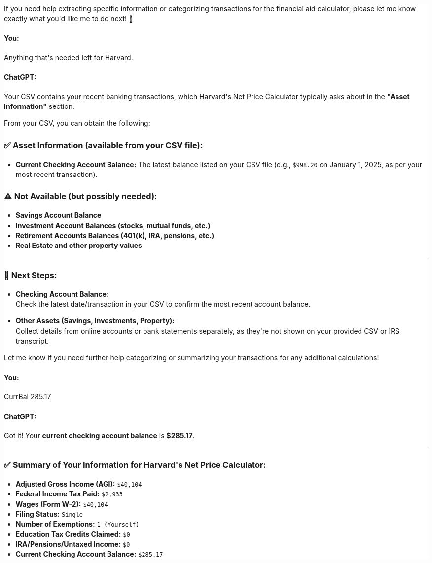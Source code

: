 If you need help extracting specific information or categorizing transactions for the financial aid calculator, please let me know exactly what you'd like me to do next! 🚀


#### You:
Anything that's needed left for Harvard. 

#### ChatGPT:
Your CSV contains your recent banking transactions, which Harvard's Net Price Calculator typically asks about in the **"Asset Information"** section.

From your CSV, you can obtain the following:

### ✅ **Asset Information (available from your CSV file):**

- **Current Checking Account Balance:** The latest balance listed on your CSV file (e.g., `$998.20` on January 1, 2025, as per your most recent transaction).

### ⚠️ **Not Available (but possibly needed):**

- **Savings Account Balance**
- **Investment Account Balances (stocks, mutual funds, etc.)**
- **Retirement Accounts Balances (401(k), IRA, pensions, etc.)**
- **Real Estate and other property values**

---

### 📌 **Next Steps:**

- **Checking Account Balance:**\
  Check the latest date/transaction in your CSV to confirm the most recent account balance.

- **Other Assets (Savings, Investments, Property):**\
  Collect details from online accounts or bank statements separately, as they're not shown on your provided CSV or IRS transcript.

Let me know if you need further help categorizing or summarizing your transactions for any additional calculations!


#### You:
CurrBal 285.17

#### ChatGPT:
Got it! Your **current checking account balance** is **$285.17**.

---

### ✅ **Summary of Your Information for Harvard's Net Price Calculator:**

- **Adjusted Gross Income (AGI):** `$40,104`
- **Federal Income Tax Paid:** `$2,933`
- **Wages (Form W-2):** `$40,104`
- **Filing Status:** `Single`
- **Number of Exemptions:** `1 (Yourself)`
- **Education Tax Credits Claimed:** `$0`
- **IRA/Pensions/Untaxed Income:** `$0`
- **Current Checking Account Balance:** `$285.17`
